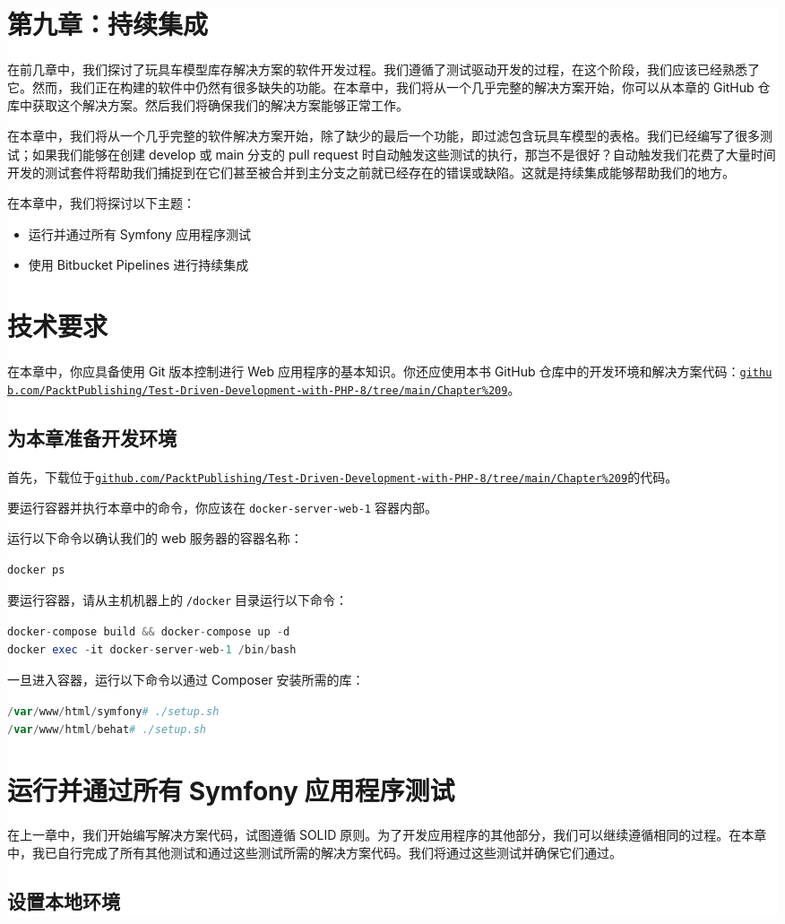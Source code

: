 

# 第九章：持续集成

在前几章中，我们探讨了玩具车模型库存解决方案的软件开发过程。我们遵循了测试驱动开发的过程，在这个阶段，我们应该已经熟悉了它。然而，我们正在构建的软件中仍然有很多缺失的功能。在本章中，我们将从一个几乎完整的解决方案开始，你可以从本章的 GitHub 仓库中获取这个解决方案。然后我们将确保我们的解决方案能够正常工作。

在本章中，我们将从一个几乎完整的软件解决方案开始，除了缺少的最后一个功能，即过滤包含玩具车模型的表格。我们已经编写了很多测试；如果我们能够在创建 develop 或 main 分支的 pull request 时自动触发这些测试的执行，那岂不是很好？自动触发我们花费了大量时间开发的测试套件将帮助我们捕捉到在它们甚至被合并到主分支之前就已经存在的错误或缺陷。这就是持续集成能够帮助我们的地方。

在本章中，我们将探讨以下主题：

+   运行并通过所有 Symfony 应用程序测试

+   使用 Bitbucket Pipelines 进行持续集成

# 技术要求

在本章中，你应具备使用 Git 版本控制进行 Web 应用程序的基本知识。你还应使用本书 GitHub 仓库中的开发环境和解决方案代码：[`github.com/PacktPublishing/Test-Driven-Development-with-PHP-8/tree/main/Chapter%209`](https://github.com/PacktPublishing/Test-Driven-Development-with-PHP-8/tree/main/Chapter%209)。

## 为本章准备开发环境

首先，下载位于[`github.com/PacktPublishing/Test-Driven-Development-with-PHP-8/tree/main/Chapter%209`](https://github.com/PacktPublishing/Test-Driven-Development-with-PHP-8/tree/main/Chapter%209)的代码。

要运行容器并执行本章中的命令，你应该在 `docker-server-web-1` 容器内部。

运行以下命令以确认我们的 web 服务器的容器名称：

```php
docker ps
```

要运行容器，请从主机机器上的 `/docker` 目录运行以下命令：

```php
docker-compose build && docker-compose up -d
docker exec -it docker-server-web-1 /bin/bash
```

一旦进入容器，运行以下命令以通过 Composer 安装所需的库：

```php
/var/www/html/symfony# ./setup.sh
/var/www/html/behat# ./setup.sh 
```

# 运行并通过所有 Symfony 应用程序测试

在上一章中，我们开始编写解决方案代码，试图遵循 SOLID 原则。为了开发应用程序的其他部分，我们可以继续遵循相同的过程。在本章中，我已自行完成了所有其他测试和通过这些测试所需的解决方案代码。我们将通过这些测试并确保它们通过。

## 设置本地环境
